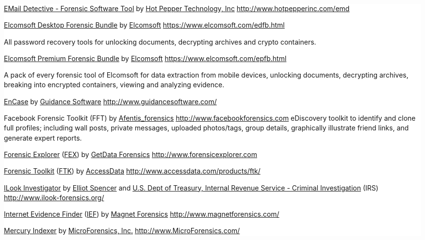 

[EMail Detective - Forensic Software Tool](email_detective_-_forensic_software_tool.md) by [Hot Pepper Technology, Inc](hot_pepper_technology%2C_inc.md)
<http://www.hotpepperinc.com/emd>



[Elcomsoft Desktop Forensic Bundle](elcomsoft_desktop_forensic_bundle.md) by [Elcomsoft](elcomsoft.md)
<https://www.elcomsoft.com/edfb.html>

All password recovery tools for unlocking documents, decrypting archives
and crypto containers.



[Elcomsoft Premium Forensic Bundle](elcomsoft_premium_forensic_bundle.md) by [Elcomsoft](elcomsoft.md)
<https://www.elcomsoft.com/epfb.html>

A pack of every forensic tool of Elcomsoft for data extraction from
mobile devices, unlocking documents, decrypting archives, breaking into
encrypted containers, viewing and analyzing evidence.



[EnCase](encase.md) by [Guidance Software](guidance_software.md)
<http://www.guidancesoftware.com/>



Facebook Forensic Toolkit (FFT) by [Afentis_forensics](afentis_forensics.md)
<http://www.facebookforensics.com>
eDiscovery toolkit to identify and clone full profiles; including wall
posts, private messages, uploaded photos/tags, group details,
graphically illustrate friend links, and generate expert reports.



[Forensic Explorer](forensic_explorer.md) ([FEX](fex.md)) by [GetData Forensics](getData_forensics.md)
<http://www.forensicexplorer.com>



[Forensic Toolkit](forensic_toolkit.md) ([FTK](ftk.md)) by [AccessData](accessdata.md)
<http://www.accessdata.com/products/ftk/>



[ILook Investigator](ilook_investigator.md) by [Elliot Spencer](elliot_spencer.md) and [U.S. Dept of Treasury, Internal Revenue Service - Criminal Investigation](internal_revenue_service.md) (IRS)
<http://www.ilook-forensics.org/>



[Internet Evidence Finder](internet_evidence_finder.md) ([IEF](ief.md)) by [Magnet Forensics](magnet_forensics.md)
<http://www.magnetforensics.com/>



[Mercury Indexer](mercury_indexer.md) by [MicroForensics, Inc.](microForensics_inc.md)
<http://www.MicroForensics.com/>
